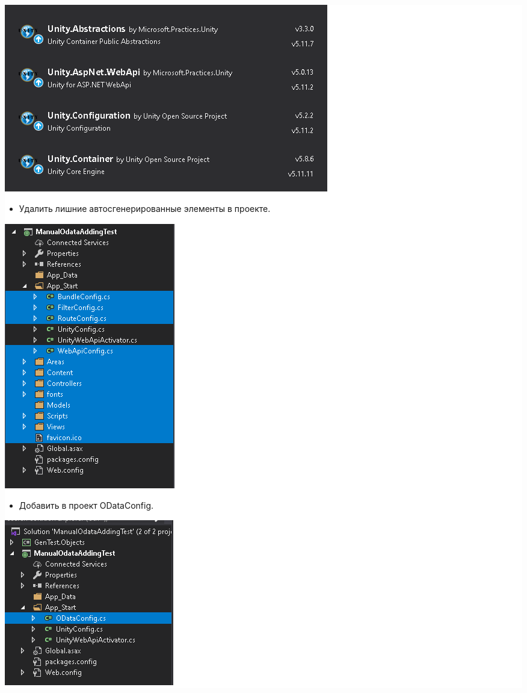 ![Установленные Unity Nuget-пакеты](/images/pages/products/flexberry-ember/ember-flexberry/generation/FEOdata-installedunity.png)

* Удалить лишние автосгенерированные элементы в проекте.

![Удаление лишних автосгенерированных элементов в проекте](/images/pages/products/flexberry-ember/ember-flexberry/generation/FEOdata-removeextras.png)

* Добавить в проект ODataConfig.

![Выбор типа проекта](/images/pages/products/flexberry-ember/ember-flexberry/generation/FEOdata-addodataconfig.png)
